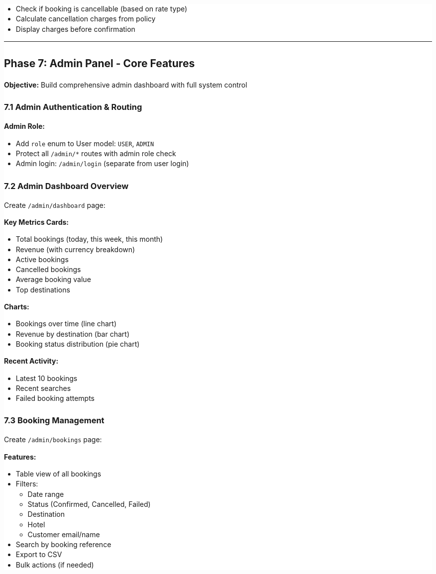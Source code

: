 - Check if booking is cancellable (based on rate type)
- Calculate cancellation charges from policy
- Display charges before confirmation

---

## Phase 7: Admin Panel - Core Features

**Objective:** Build comprehensive admin dashboard with full system control

### 7.1 Admin Authentication & Routing

**Admin Role:**

- Add `role` enum to User model: `USER`, `ADMIN`
- Protect all `/admin/*` routes with admin role check
- Admin login: `/admin/login` (separate from user login)

### 7.2 Admin Dashboard Overview

Create `/admin/dashboard` page:

**Key Metrics Cards:**

- Total bookings (today, this week, this month)
- Revenue (with currency breakdown)
- Active bookings
- Cancelled bookings
- Average booking value
- Top destinations

**Charts:**

- Bookings over time (line chart)
- Revenue by destination (bar chart)
- Booking status distribution (pie chart)

**Recent Activity:**

- Latest 10 bookings
- Recent searches
- Failed booking attempts

### 7.3 Booking Management

Create `/admin/bookings` page:

**Features:**

- Table view of all bookings
- Filters:
  - Date range
  - Status (Confirmed, Cancelled, Failed)
  - Destination
  - Hotel
  - Customer email/name
- Search by booking reference
- Export to CSV
- Bulk actions (if needed)
